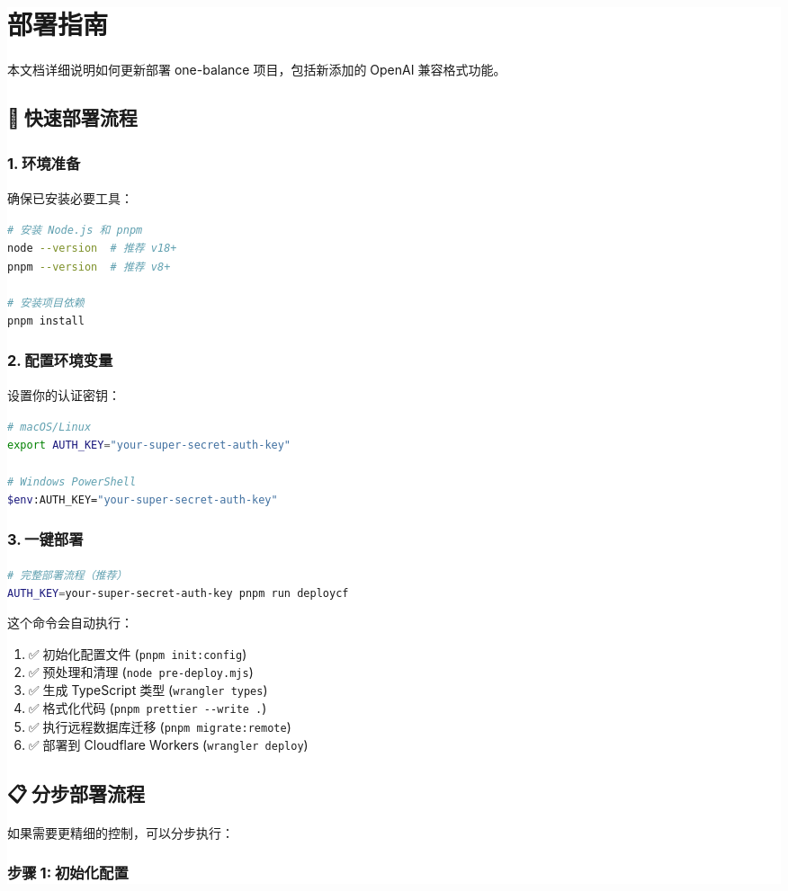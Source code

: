 # 部署指南

本文档详细说明如何更新部署 one-balance 项目，包括新添加的 OpenAI 兼容格式功能。

## 🚀 快速部署流程

### 1. 环境准备

确保已安装必要工具：

```bash
# 安装 Node.js 和 pnpm
node --version  # 推荐 v18+
pnpm --version  # 推荐 v8+

# 安装项目依赖
pnpm install
```

### 2. 配置环境变量

设置你的认证密钥：

```bash
# macOS/Linux
export AUTH_KEY="your-super-secret-auth-key"

# Windows PowerShell
$env:AUTH_KEY="your-super-secret-auth-key"
```

### 3. 一键部署

```bash
# 完整部署流程（推荐）
AUTH_KEY=your-super-secret-auth-key pnpm run deploycf
```

这个命令会自动执行：

1. ✅ 初始化配置文件 (`pnpm init:config`)
2. ✅ 预处理和清理 (`node pre-deploy.mjs`)
3. ✅ 生成 TypeScript 类型 (`wrangler types`)
4. ✅ 格式化代码 (`pnpm prettier --write .`)
5. ✅ 执行远程数据库迁移 (`pnpm migrate:remote`)
6. ✅ 部署到 Cloudflare Workers (`wrangler deploy`)

## 📋 分步部署流程

如果需要更精细的控制，可以分步执行：

### 步骤 1: 初始化配置
